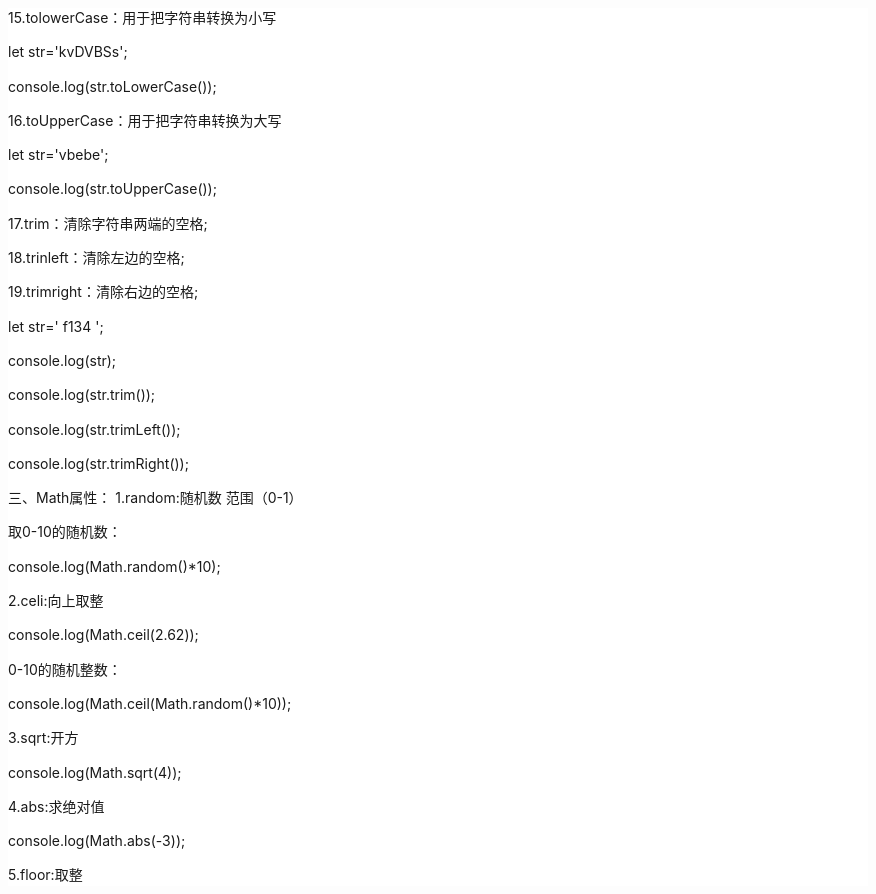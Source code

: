 15.tolowerCase：用于把字符串转换为小写

 let str='kvDVBSs';

 console.log(str.toLowerCase());



16.toUpperCase：用于把字符串转换为大写

 let str='vbebe';

 console.log(str.toUpperCase());



17.trim：清除字符串两端的空格;

18.trinleft：清除左边的空格;

19.trimright：清除右边的空格;

 let str=' f134 ';

 console.log(str);

 console.log(str.trim());

 console.log(str.trimLeft());

 console.log(str.trimRight());





 
三、Math属性：
1.random:随机数 范围（0-1）

 取0-10的随机数：

 console.log(Math.random()*10);



2.celi:向上取整

 console.log(Math.ceil(2.62));

 0-10的随机整数：

 console.log(Math.ceil(Math.random()*10));



3.sqrt:开方

 console.log(Math.sqrt(4));



4.abs:求绝对值

 console.log(Math.abs(-3));



5.floor:取整
